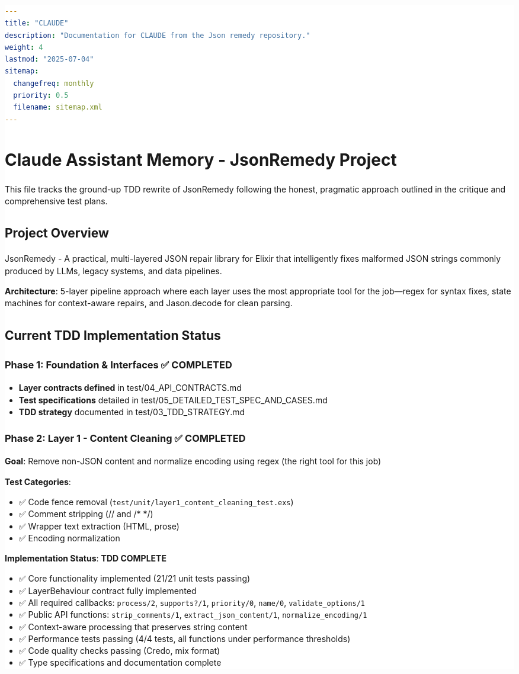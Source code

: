 ```yaml
---
title: "CLAUDE"
description: "Documentation for CLAUDE from the Json remedy repository."
weight: 4
lastmod: "2025-07-04"
sitemap:
  changefreq: monthly
  priority: 0.5
  filename: sitemap.xml
---
```


# Claude Assistant Memory - JsonRemedy Project

This file tracks the ground-up TDD rewrite of JsonRemedy following the honest, pragmatic approach outlined in the critique and comprehensive test plans.

## Project Overview
JsonRemedy - A practical, multi-layered JSON repair library for Elixir that intelligently fixes malformed JSON strings commonly produced by LLMs, legacy systems, and data pipelines.

**Architecture**: 5-layer pipeline approach where each layer uses the most appropriate tool for the job—regex for syntax fixes, state machines for context-aware repairs, and Jason.decode for clean parsing.

## Current TDD Implementation Status

### Phase 1: Foundation & Interfaces ✅ COMPLETED
- **Layer contracts defined** in test/04_API_CONTRACTS.md
- **Test specifications** detailed in test/05_DETAILED_TEST_SPEC_AND_CASES.md
- **TDD strategy** documented in test/03_TDD_STRATEGY.md

### Phase 2: Layer 1 - Content Cleaning ✅ COMPLETED
**Goal**: Remove non-JSON content and normalize encoding using regex (the right tool for this job)

**Test Categories**:
- ✅ Code fence removal (`test/unit/layer1_content_cleaning_test.exs`)
- ✅ Comment stripping (// and /* */)
- ✅ Wrapper text extraction (HTML, prose)
- ✅ Encoding normalization

**Implementation Status**: **TDD COMPLETE** 
- ✅ Core functionality implemented (21/21 unit tests passing)
- ✅ LayerBehaviour contract fully implemented
- ✅ All required callbacks: `process/2`, `supports?/1`, `priority/0`, `name/0`, `validate_options/1`
- ✅ Public API functions: `strip_comments/1`, `extract_json_content/1`, `normalize_encoding/1`
- ✅ Context-aware processing that preserves string content
- ✅ Performance tests passing (4/4 tests, all functions under performance thresholds)
- ✅ Code quality checks passing (Credo, mix format)
- ✅ Type specifications and documentation complete
